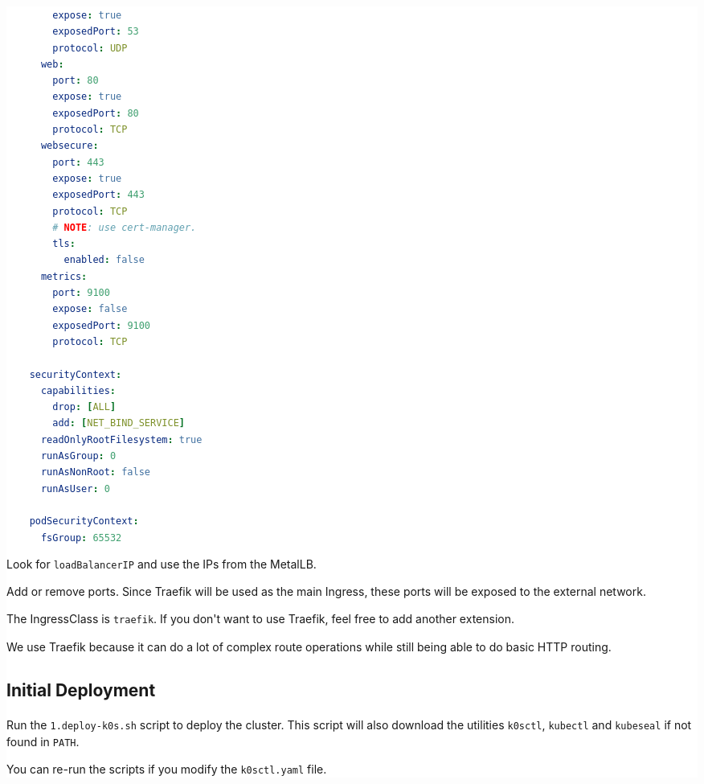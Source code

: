 ```yaml title="k0sctl.yaml > spec > k0s > spec > extensions > helm > charts[]"
        expose: true
        exposedPort: 53
        protocol: UDP
      web:
        port: 80
        expose: true
        exposedPort: 80
        protocol: TCP
      websecure:
        port: 443
        expose: true
        exposedPort: 443
        protocol: TCP
        # NOTE: use cert-manager.
        tls:
          enabled: false
      metrics:
        port: 9100
        expose: false
        exposedPort: 9100
        protocol: TCP

    securityContext:
      capabilities:
        drop: [ALL]
        add: [NET_BIND_SERVICE]
      readOnlyRootFilesystem: true
      runAsGroup: 0
      runAsNonRoot: false
      runAsUser: 0

    podSecurityContext:
      fsGroup: 65532
```

Look for `loadBalancerIP` and use the IPs from the MetalLB.

Add or remove ports. Since Traefik will be used as the main Ingress, these ports will be exposed to the external network.

The IngressClass is `traefik`. If you don't want to use Traefik, feel free to add another extension.

We use Traefik because it can do a lot of complex route operations while still being able to do basic HTTP routing.

## Initial Deployment

Run the `1.deploy-k0s.sh` script to deploy the cluster. This script will also download the utilities `k0sctl`, `kubectl` and `kubeseal` if not found in `PATH`.

You can re-run the scripts if you modify the `k0sctl.yaml` file.
